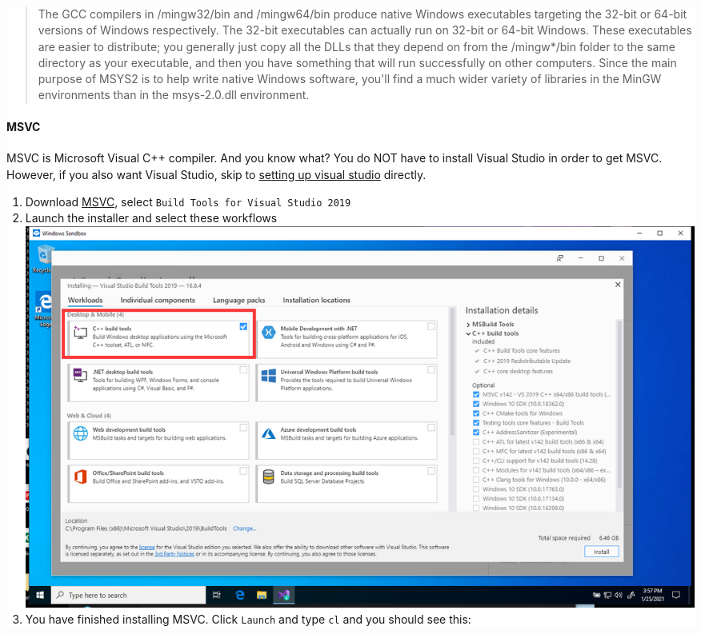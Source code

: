 > The GCC compilers in /mingw32/bin and /mingw64/bin produce native Windows executables targeting the 32-bit or 64-bit versions of Windows respectively. The 32-bit executables can actually run on 32-bit or 64-bit Windows. These executables are easier to distribute; you generally just copy all the DLLs that they depend on from the /mingw*/bin folder to the same directory as your executable, and then you have something that will run successfully on other computers. Since the main purpose of MSYS2 is to help write native Windows software, you'll find a much wider variety of libraries in the MinGW environments than in the msys-2.0.dll environment.

#### MSVC
MSVC is Microsoft Visual C++ compiler. And you know what? You do NOT have to install Visual Studio in order to get MSVC. However, if you also want Visual Studio, skip to [setting up visual studio](#setting-up-visual-studio) directly.
1. Download [MSVC](https://visualstudio.microsoft.com/downloads/#build-tools-for-visual-studio-2019), select `Build Tools for Visual Studio 2019`
2. Launch the installer and select these workflows
  ![](screenshots/Compiler/MSVC/Installer.png)
3. You have finished installing MSVC. Click `Launch` and type `cl` and you should see this: